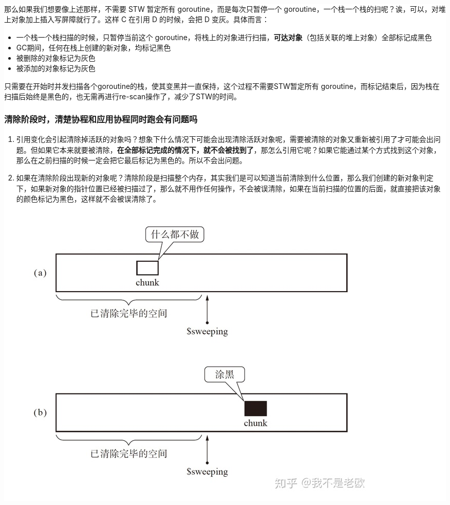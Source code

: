 那么如果我们想要像上述那样，不需要 STW 暂定所有 goroutine，而是每次只暂停一个 goroutine，一个栈一个栈的扫呢？诶，可以，对堆上对象加上插入写屏障就行了。这样 C 在引用 D 的时候，会把 D 变灰。具体而言：

+ 一个栈一个栈扫描的时候，只暂停当前这个 goroutine，将栈上的对象进行扫描，**可达对象**（包括关联的堆上对象）全部标记成黑色
+ GC期间，任何在栈上创建的新对象，均标记黑色
+ 被删除的对象标记为灰色
+ 被添加的对象标记为灰色

只需要在开始时并发扫描各个goroutine的栈，使其变黑并一直保持，这个过程不需要STW暂定所有 goroutine，而标记结束后，因为栈在扫描后始终是黑色的，也无需再进行re-scan操作了，减少了STW的时间。

### 清除阶段时，清楚协程和应用协程同时跑会有问题吗

1. 引用变化会引起清除掉活跃的对象吗？想象下什么情况下可能会出现清除活跃对象呢，需要被清除的对象又重新被引用了才可能会出问题。但如果它本来就要被清除，**在全部标记完成的情况下，就不会被找到了**，那怎么引用它呢？如果它能通过某个方式找到这个对象，那么在之前扫描的时候一定会把它最后标记为黑色的。所以不会出问题。

2. 如果在清除阶段出现新的对象呢？清除阶段是扫描整个内存，其实我们是可以知道当前清除到什么位置，那么我们创建的新对象判定下，如果新对象的指针位置已经被扫描过了，那么就不用作任何操作，不会被误清除，如果在当前扫描的位置的后面，就直接把该对象的颜色标记为黑色，这样就不会被误清除了。

<img src="./gc/prob_3.jpg" alt="img"  />
